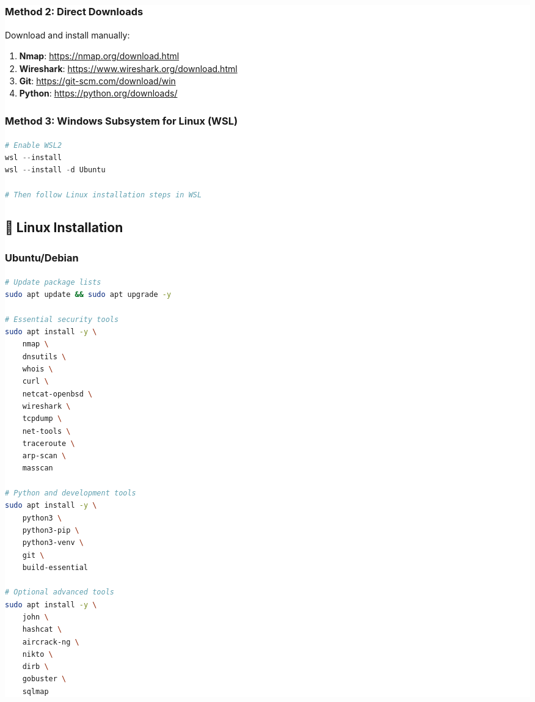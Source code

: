 ### Method 2: Direct Downloads

Download and install manually:

1. **Nmap**: https://nmap.org/download.html
2. **Wireshark**: https://www.wireshark.org/download.html
3. **Git**: https://git-scm.com/download/win
4. **Python**: https://python.org/downloads/

### Method 3: Windows Subsystem for Linux (WSL)

```powershell
# Enable WSL2
wsl --install
wsl --install -d Ubuntu

# Then follow Linux installation steps in WSL
```

## 🐧 Linux Installation

### Ubuntu/Debian

```bash
# Update package lists
sudo apt update && sudo apt upgrade -y

# Essential security tools
sudo apt install -y \
    nmap \
    dnsutils \
    whois \
    curl \
    netcat-openbsd \
    wireshark \
    tcpdump \
    net-tools \
    traceroute \
    arp-scan \
    masscan

# Python and development tools
sudo apt install -y \
    python3 \
    python3-pip \
    python3-venv \
    git \
    build-essential

# Optional advanced tools
sudo apt install -y \
    john \
    hashcat \
    aircrack-ng \
    nikto \
    dirb \
    gobuster \
    sqlmap
```
